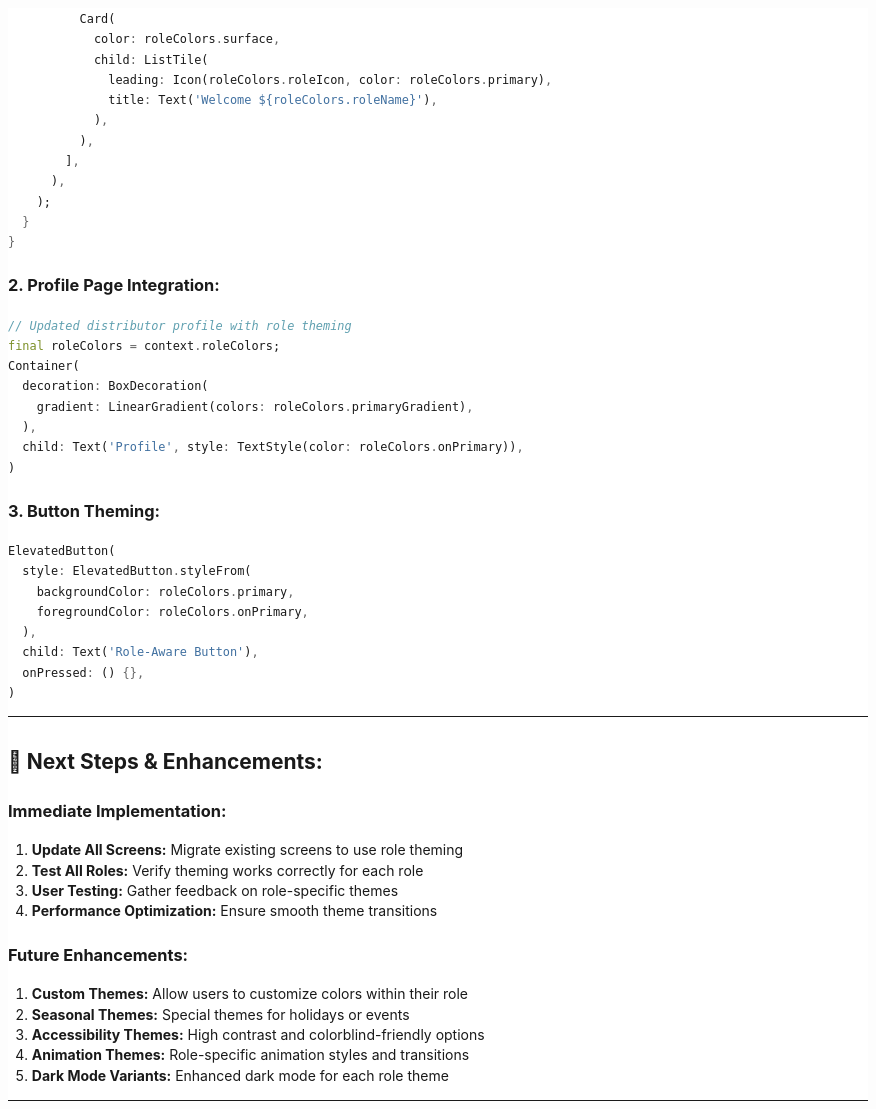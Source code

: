 ```dart
          Card(
            color: roleColors.surface,
            child: ListTile(
              leading: Icon(roleColors.roleIcon, color: roleColors.primary),
              title: Text('Welcome ${roleColors.roleName}'),
            ),
          ),
        ],
      ),
    );
  }
}
```

### **2. Profile Page Integration:**
```dart
// Updated distributor profile with role theming
final roleColors = context.roleColors;
Container(
  decoration: BoxDecoration(
    gradient: LinearGradient(colors: roleColors.primaryGradient),
  ),
  child: Text('Profile', style: TextStyle(color: roleColors.onPrimary)),
)
```

### **3. Button Theming:**
```dart
ElevatedButton(
  style: ElevatedButton.styleFrom(
    backgroundColor: roleColors.primary,
    foregroundColor: roleColors.onPrimary,
  ),
  child: Text('Role-Aware Button'),
  onPressed: () {},
)
```

---

## **🎯 Next Steps & Enhancements:**

### **Immediate Implementation:**
1. **Update All Screens:** Migrate existing screens to use role theming
2. **Test All Roles:** Verify theming works correctly for each role
3. **User Testing:** Gather feedback on role-specific themes
4. **Performance Optimization:** Ensure smooth theme transitions

### **Future Enhancements:**
1. **Custom Themes:** Allow users to customize colors within their role
2. **Seasonal Themes:** Special themes for holidays or events
3. **Accessibility Themes:** High contrast and colorblind-friendly options
4. **Animation Themes:** Role-specific animation styles and transitions
5. **Dark Mode Variants:** Enhanced dark mode for each role theme

---